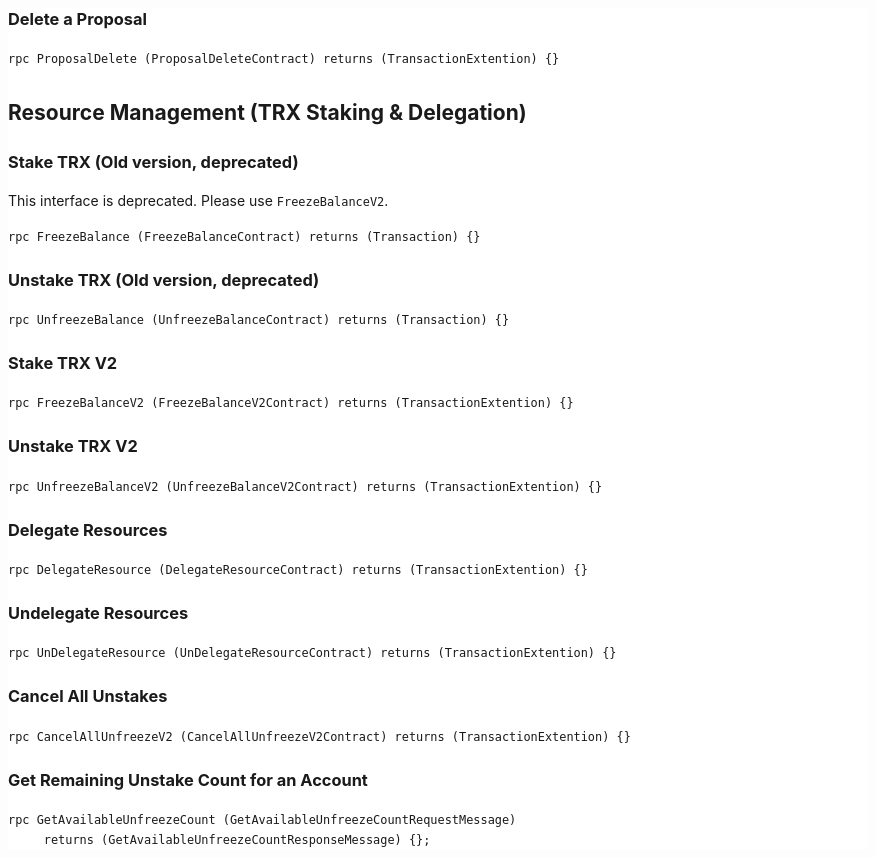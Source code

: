 ### Delete a Proposal

```
rpc ProposalDelete (ProposalDeleteContract) returns (TransactionExtention) {}
```



## Resource Management (TRX Staking & Delegation)

### Stake TRX (Old version, deprecated)

This interface is deprecated. Please use `FreezeBalanceV2`.
```
rpc FreezeBalance (FreezeBalanceContract) returns (Transaction) {}
```

### Unstake TRX (Old version, deprecated)

```
rpc UnfreezeBalance (UnfreezeBalanceContract) returns (Transaction) {}
```

### Stake TRX V2

```
rpc FreezeBalanceV2 (FreezeBalanceV2Contract) returns (TransactionExtention) {}
```

### Unstake TRX V2

```
rpc UnfreezeBalanceV2 (UnfreezeBalanceV2Contract) returns (TransactionExtention) {}
```

### Delegate Resources

```
rpc DelegateResource (DelegateResourceContract) returns (TransactionExtention) {}
```

### Undelegate Resources

```
rpc UnDelegateResource (UnDelegateResourceContract) returns (TransactionExtention) {}
```

### Cancel All Unstakes

```
rpc CancelAllUnfreezeV2 (CancelAllUnfreezeV2Contract) returns (TransactionExtention) {}
```

### Get Remaining Unstake Count for an Account

```
rpc GetAvailableUnfreezeCount (GetAvailableUnfreezeCountRequestMessage)
     returns (GetAvailableUnfreezeCountResponseMessage) {};
```

